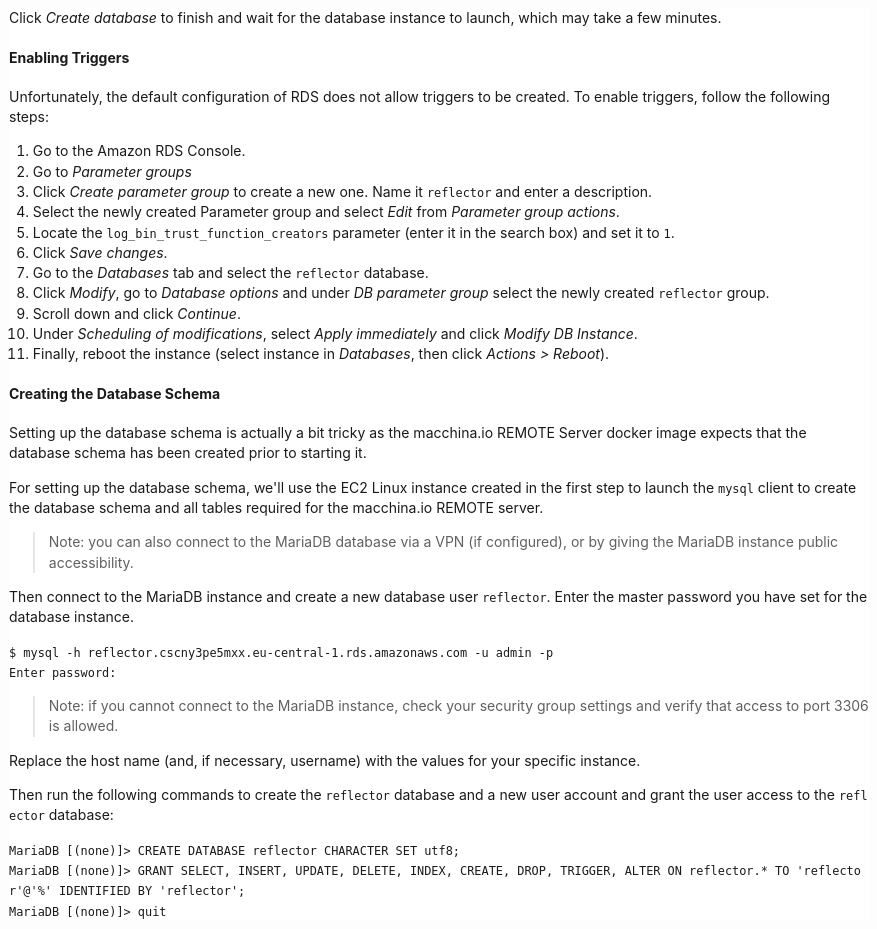 Click *Create database* to finish and wait for the database instance to launch,
which may take a few minutes.


#### Enabling Triggers

Unfortunately, the default configuration of RDS does not allow triggers to be
created. To enable triggers, follow the following steps:

  1. Go to the Amazon RDS Console.
  2. Go to *Parameter groups*
  3. Click *Create parameter group* to create a new one. Name it `reflector` and
  enter a description.
  4. Select the newly created Parameter group and select *Edit* from *Parameter group actions*.
  5. Locate the `log_bin_trust_function_creators` parameter (enter it in the search box)
  and set it to `1`.
  6. Click *Save changes*.
  7. Go to the *Databases* tab and select the `reflector` database.
  8. Click *Modify*, go to *Database options* and under *DB parameter group*
  select the newly created `reflector` group.
  9. Scroll down and click *Continue*.
  10. Under *Scheduling of modifications*, select *Apply immediately* and click
  *Modify DB Instance*.
  11. Finally, reboot the instance (select instance in *Databases*, then click
  *Actions > Reboot*).


#### Creating the Database Schema

Setting up the database schema is actually a bit tricky as the macchina.io REMOTE Server
docker image expects that the database schema has been created prior to starting it.

For setting up the database schema, we'll use the EC2 Linux instance
created in the first step to launch the `mysql` client to create the database
schema and all tables required for the macchina.io REMOTE server.

> Note: you can also connect to the MariaDB database via a VPN (if configured), or by
giving the MariaDB instance public accessibility.

Then connect to the MariaDB instance and create a new database user `reflector`.
Enter the master password you have set for the database instance.

```
$ mysql -h reflector.cscny3pe5mxx.eu-central-1.rds.amazonaws.com -u admin -p
Enter password:
```

> Note: if you cannot connect to the MariaDB instance, check your security
group settings and verify that access to port 3306 is allowed.

Replace the host name (and, if necessary, username) with the values for your
specific instance.

Then run the following commands to create the `reflector` database and
a new user account and grant the user access to the `reflector` database:

```
MariaDB [(none)]> CREATE DATABASE reflector CHARACTER SET utf8;
MariaDB [(none)]> GRANT SELECT, INSERT, UPDATE, DELETE, INDEX, CREATE, DROP, TRIGGER, ALTER ON reflector.* TO 'reflector'@'%' IDENTIFIED BY 'reflector';
MariaDB [(none)]> quit
```
